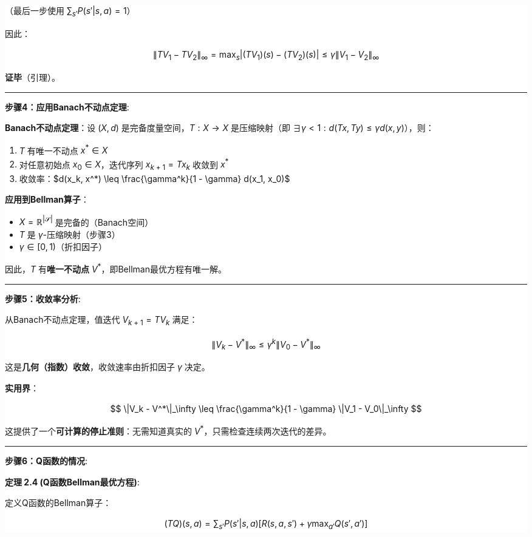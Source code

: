 （最后一步使用 $\sum_{s'} P(s'|s, a) = 1$）

因此：

$$
\|TV_1 - TV_2\|_\infty = \max_s |(TV_1)(s) - (TV_2)(s)| \leq \gamma \|V_1 - V_2\|_\infty
$$

**证毕**（引理）。

---

**步骤4：应用Banach不动点定理**:

**Banach不动点定理**：设 $(X, d)$ 是完备度量空间，$T: X \to X$ 是压缩映射（即 $\exists \gamma < 1: d(Tx, Ty) \leq \gamma d(x, y)$），则：

1. $T$ 有唯一不动点 $x^* \in X$
2. 对任意初始点 $x_0 \in X$，迭代序列 $x_{k+1} = Tx_k$ 收敛到 $x^*$
3. 收敛率：$d(x_k, x^*) \leq \frac{\gamma^k}{1 - \gamma} d(x_1, x_0)$

**应用到Bellman算子**：

- $X = \mathbb{R}^{|\mathcal{S}|}$ 是完备的（Banach空间）
- $T$ 是 $\gamma$-压缩映射（步骤3）
- $\gamma \in [0, 1)$（折扣因子）

因此，$T$ 有**唯一不动点** $V^*$，即Bellman最优方程有唯一解。

---

**步骤5：收敛率分析**:

从Banach不动点定理，值迭代 $V_{k+1} = TV_k$ 满足：

$$
\|V_k - V^*\|_\infty \leq \gamma^k \|V_0 - V^*\|_\infty
$$

这是**几何（指数）收敛**，收敛速率由折扣因子 $\gamma$ 决定。

**实用界**：

$$
\|V_k - V^*\|_\infty \leq \frac{\gamma^k}{1 - \gamma} \|V_1 - V_0\|_\infty
$$

这提供了一个**可计算的停止准则**：无需知道真实的 $V^*$，只需检查连续两次迭代的差异。

---

**步骤6：Q函数的情况**:

**定理 2.4 (Q函数Bellman最优方程)**:

定义Q函数的Bellman算子：

$$
(TQ)(s, a) = \sum_{s'} P(s'|s, a) [R(s, a, s') + \gamma \max_{a'} Q(s', a')]
$$
